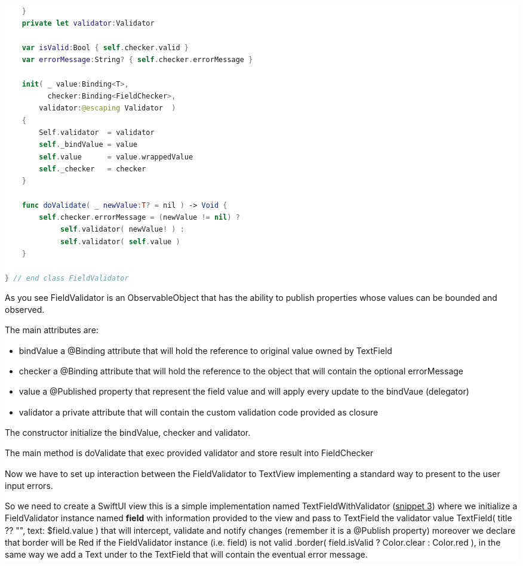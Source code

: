 ```swift
    }
    private let validator:Validator

    var isValid:Bool { self.checker.valid }
    var errorMessage:String? { self.checker.errorMessage }

    init( _ value:Binding<T>,
          checker:Binding<FieldChecker>,
        validator:@escaping Validator  )
    {
        Self.validator  = validator
        self._bindValue = value
        self.value      = value.wrappedValue
        self._checker   = checker
    }

    func doValidate( _ newValue:T? = nil ) -> Void {
        self.checker.errorMessage = (newValue != nil) ?
             self.validator( newValue! ) :
             self.validator( self.value )
    }

} // end class FieldValidator
```

As you see FieldValidator is an ObservableObject that has the ability to publish properties whose values can be bounded and observed.

The main attributes are:

* bindValue a @Binding attribute that will hold the reference to original value owned by TextField

* checker  a @Binding attribute that will hold the reference to the object that will contain the optional errorMessage

* value a @Published property that represent the field value and will apply every update to the bindVaue (delegator)

* validator a private attribute that will contain the custom validation code provided as closure

The constructor initialize the bindValue, checker and validator.

The main method is doValidate that exec provided validator and store result into FieldChecker

Now we have to set up interaction between the FieldValidator to TextView implementing a standard way to present to the user input errors.

So we  need to create a SwiftUI view  this is a simple implementation named TextFieldWithValidator ([snippet 3](#heading=h.osut9gnaa01l)) where we initialize a FieldValidator instance named **field** with information provided to the view and pass to TextField  the validator value TextField( title ?? "", text: $field.value ) that will intercept, validate and notify changes (remember it is a @Publish property) moreover we declare that  border will be Red if the FieldValidator instance  (i.e. field) is not valid .border( field.isValid ? Color.clear : Color.red ), in the same way we add a Text under to the TextField that will contain the eventual error message.
